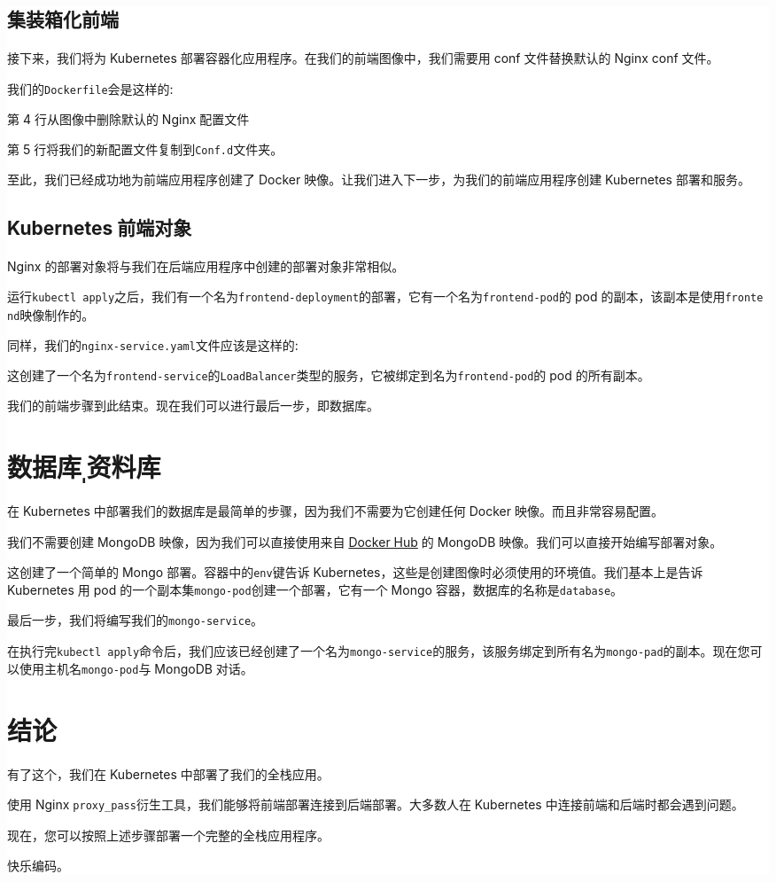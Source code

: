 ## 集装箱化前端

接下来，我们将为 Kubernetes 部署容器化应用程序。在我们的前端图像中，我们需要用 conf 文件替换默认的 Nginx conf 文件。

我们的`Dockerfile`会是这样的:

第 4 行从图像中删除默认的 Nginx 配置文件

第 5 行将我们的新配置文件复制到`Conf.d`文件夹。

至此，我们已经成功地为前端应用程序创建了 Docker 映像。让我们进入下一步，为我们的前端应用程序创建 Kubernetes 部署和服务。

## Kubernetes 前端对象

Nginx 的部署对象将与我们在后端应用程序中创建的部署对象非常相似。

运行`kubectl apply`之后，我们有一个名为`frontend-deployment`的部署，它有一个名为`frontend-pod`的 pod 的副本，该副本是使用`frontend`映像制作的。

同样，我们的`nginx-service.yaml`文件应该是这样的:

这创建了一个名为`frontend-service`的`LoadBalancer`类型的服务，它被绑定到名为`frontend-pod`的 pod 的所有副本。

我们的前端步骤到此结束。现在我们可以进行最后一步，即数据库。

# 数据库ˌ资料库

在 Kubernetes 中部署我们的数据库是最简单的步骤，因为我们不需要为它创建任何 Docker 映像。而且非常容易配置。

我们不需要创建 MongoDB 映像，因为我们可以直接使用来自 [Docker Hub](https://hub.docker.com/_/mongo) 的 MongoDB 映像。我们可以直接开始编写部署对象。

这创建了一个简单的 Mongo 部署。容器中的`env`键告诉 Kubernetes，这些是创建图像时必须使用的环境值。我们基本上是告诉 Kubernetes 用 pod 的一个副本集`mongo-pod`创建一个部署，它有一个 Mongo 容器，数据库的名称是`database`。

最后一步，我们将编写我们的`mongo-service`。

在执行完`kubectl apply`命令后，我们应该已经创建了一个名为`mongo-service`的服务，该服务绑定到所有名为`mongo-pad`的副本。现在您可以使用主机名`mongo-pod`与 MongoDB 对话。

# 结论

有了这个，我们在 Kubernetes 中部署了我们的全栈应用。

使用 Nginx `proxy_pass`衍生工具，我们能够将前端部署连接到后端部署。大多数人在 Kubernetes 中连接前端和后端时都会遇到问题。

现在，您可以按照上述步骤部署一个完整的全栈应用程序。

快乐编码。